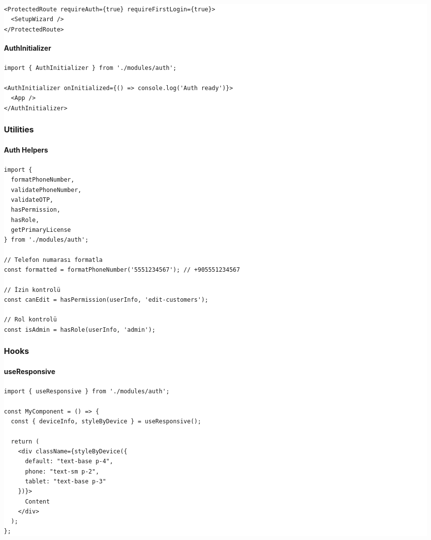 ```tsx
<ProtectedRoute requireAuth={true} requireFirstLogin={true}>
  <SetupWizard />
</ProtectedRoute>
```

#### AuthInitializer

```tsx
import { AuthInitializer } from './modules/auth';

<AuthInitializer onInitialized={() => console.log('Auth ready')}>
  <App />
</AuthInitializer>
```

### Utilities

#### Auth Helpers

```tsx
import {
  formatPhoneNumber,
  validatePhoneNumber,
  validateOTP,
  hasPermission,
  hasRole,
  getPrimaryLicense
} from './modules/auth';

// Telefon numarası formatla
const formatted = formatPhoneNumber('5551234567'); // +905551234567

// İzin kontrolü
const canEdit = hasPermission(userInfo, 'edit-customers');

// Rol kontrolü
const isAdmin = hasRole(userInfo, 'admin');
```

### Hooks

#### useResponsive

```tsx
import { useResponsive } from './modules/auth';

const MyComponent = () => {
  const { deviceInfo, styleByDevice } = useResponsive();

  return (
    <div className={styleByDevice({
      default: "text-base p-4",
      phone: "text-sm p-2",
      tablet: "text-base p-3"
    })}>
      Content
    </div>
  );
};
```
